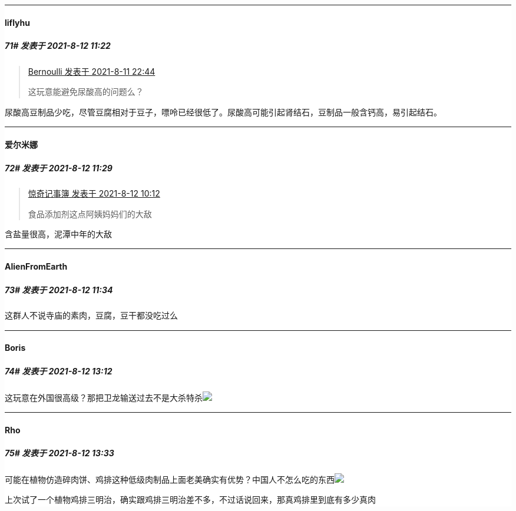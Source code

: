 
*****

####  liflyhu  
##### 71#       发表于 2021-8-12 11:22


<blockquote><a href="httphttps://bbs.saraba1st.com/2b/forum.php?mod=redirect&amp;goto=findpost&amp;pid=52334519&amp;ptid=2020289" target="_blank">Bernoulli 发表于 2021-8-11 22:44</a>

这玩意能避免尿酸高的问题么？</blockquote>
尿酸高豆制品少吃，尽管豆腐相对于豆子，嘌呤已经很低了。尿酸高可能引起肾结石，豆制品一般含钙高，易引起结石。


*****

####  爱尔米娜  
##### 72#       发表于 2021-8-12 11:29


<blockquote><a href="httphttps://bbs.saraba1st.com/2b/forum.php?mod=redirect&amp;goto=findpost&amp;pid=52337827&amp;ptid=2020289" target="_blank">惊奇记事簿 发表于 2021-8-12 10:12</a>

食品添加剂这点阿姨妈妈们的大敌</blockquote>
含盐量很高，泥潭中年的大敌


*****

####  AlienFromEarth  
##### 73#       发表于 2021-8-12 11:34


这群人不说寺庙的素肉，豆腐，豆干都没吃过么


                                                 

*****

####  Boris  
##### 74#       发表于 2021-8-12 13:12


这玩意在外国很高级？那把卫龙输送过去不是大杀特杀<img src="https://static.saraba1st.com/image/smiley/face2017/067.png" referrerpolicy="no-referrer">


                                                 

*****

####  Rho  
##### 75#       发表于 2021-8-12 13:33


可能在植物仿造碎肉饼、鸡排这种低级肉制品上面老美确实有优势？中国人不怎么吃的东西<img src="https://static.saraba1st.com/image/smiley/face2017/037.png" referrerpolicy="no-referrer">


上次试了一个植物鸡排三明治，确实跟鸡排三明治差不多，不过话说回来，那真鸡排里到底有多少真肉
